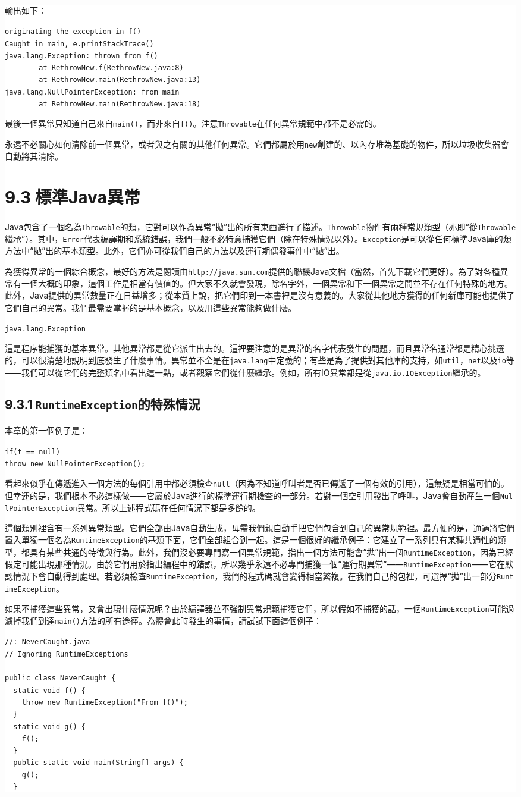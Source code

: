 輸出如下：

```
originating the exception in f()
Caught in main, e.printStackTrace()
java.lang.Exception: thrown from f()
        at RethrowNew.f(RethrowNew.java:8)
        at RethrowNew.main(RethrowNew.java:13)
java.lang.NullPointerException: from main
        at RethrowNew.main(RethrowNew.java:18)
```

最後一個異常只知道自己來自`main()`，而非來自`f()`。注意`Throwable`在任何異常規範中都不是必需的。

永遠不必關心如何清除前一個異常，或者與之有關的其他任何異常。它們都屬於用`new`創建的、以內存堆為基礎的物件，所以垃圾收集器會自動將其清除。


# 9.3 標準Java異常


Java包含了一個名為`Throwable`的類，它對可以作為異常“拋”出的所有東西進行了描述。`Throwable`物件有兩種常規類型（亦即“從`Throwable`繼承”）。其中，`Error`代表編譯期和系統錯誤，我們一般不必特意捕獲它們（除在特殊情況以外）。`Exception`是可以從任何標準Java庫的類方法中“拋”出的基本類型。此外，它們亦可從我們自己的方法以及運行期偶發事件中“拋”出。

為獲得異常的一個綜合概念，最好的方法是閱讀由`http://java.sun.com`提供的聯機Java文檔（當然，首先下載它們更好）。為了對各種異常有一個大概的印象，這個工作是相當有價值的。但大家不久就會發現，除名字外，一個異常和下一個異常之間並不存在任何特殊的地方。此外，Java提供的異常數量正在日益增多；從本質上說，把它們印到一本書裡是沒有意義的。大家從其他地方獲得的任何新庫可能也提供了它們自己的異常。我們最需要掌握的是基本概念，以及用這些異常能夠做什麼。

```
java.lang.Exception
```

這是程序能捕獲的基本異常。其他異常都是從它派生出去的。這裡要注意的是異常的名字代表發生的問題，而且異常名通常都是精心挑選的，可以很清楚地說明到底發生了什麼事情。異常並不全是在`java.lang`中定義的；有些是為了提供對其他庫的支持，如`util`，`net`以及`io`等——我們可以從它們的完整類名中看出這一點，或者觀察它們從什麼繼承。例如，所有IO異常都是從`java.io.IOException`繼承的。

## 9.3.1 `RuntimeException`的特殊情況

本章的第一個例子是：

```
if(t == null)
throw new NullPointerException();
```

看起來似乎在傳遞進入一個方法的每個引用中都必須檢查`null`（因為不知道呼叫者是否已傳遞了一個有效的引用），這無疑是相當可怕的。但幸運的是，我們根本不必這樣做——它屬於Java進行的標準運行期檢查的一部分。若對一個空引用發出了呼叫，Java會自動產生一個`NullPointerException`異常。所以上述程式碼在任何情況下都是多餘的。

這個類別裡含有一系列異常類型。它們全部由Java自動生成，毋需我們親自動手把它們包含到自己的異常規範裡。最方便的是，通過將它們置入單獨一個名為`RuntimeException`的基類下面，它們全部組合到一起。這是一個很好的繼承例子：它建立了一系列具有某種共通性的類型，都具有某些共通的特徵與行為。此外，我們沒必要專門寫一個異常規範，指出一個方法可能會“拋”出一個`RuntimeException`，因為已經假定可能出現那種情況。由於它們用於指出編程中的錯誤，所以幾乎永遠不必專門捕獲一個“運行期異常”——`RuntimeException`——它在默認情況下會自動得到處理。若必須檢查`RuntimeException`，我們的程式碼就會變得相當繁複。在我們自己的包裡，可選擇“拋”出一部分`RuntimeException`。

如果不捕獲這些異常，又會出現什麼情況呢？由於編譯器並不強制異常規範捕獲它們，所以假如不捕獲的話，一個`RuntimeException`可能過濾掉我們到達`main()`方法的所有途徑。為體會此時發生的事情，請試試下面這個例子：

```
//: NeverCaught.java
// Ignoring RuntimeExceptions

public class NeverCaught {
  static void f() {
    throw new RuntimeException("From f()");
  }
  static void g() {
    f();
  }
  public static void main(String[] args) {
    g();
  }
```